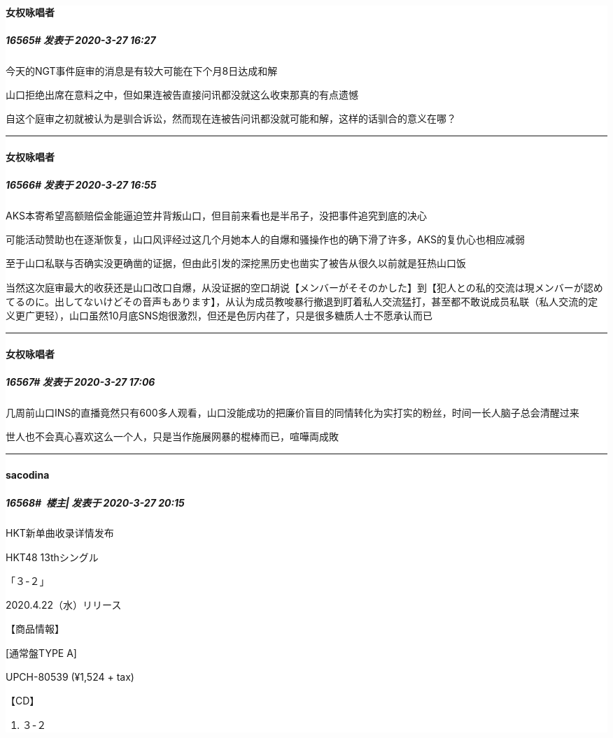 ####  女权咏唱者  
##### 16565#       发表于 2020-3-27 16:27


今天的NGT事件庭审的消息是有较大可能在下个月8日达成和解

山口拒绝出席在意料之中，但如果连被告直接问讯都没就这么收束那真的有点遗憾

自这个庭审之初就被认为是驯合诉讼，然而现在连被告问讯都没就可能和解，这样的话驯合的意义在哪？


-----

####  女权咏唱者  
##### 16566#       发表于 2020-3-27 16:55


AKS本寄希望高额赔偿金能逼迫笠井背叛山口，但目前来看也是半吊子，没把事件追究到底的决心

可能活动赞助也在逐渐恢复，山口风评经过这几个月她本人的自爆和骚操作也的确下滑了许多，AKS的复仇心也相应减弱


至于山口私联与否确实没更确凿的证据，但由此引发的深挖黑历史也凿实了被告从很久以前就是狂热山口饭

当然这次庭审最大的收获还是山口改口自爆，从没证据的空口胡说【メンバーがそそのかした】到【犯人との私的交流は現メンバーが認めてるのに。出してないけどその音声もあります】，从认为成员教唆暴行撤退到盯着私人交流猛打，甚至都不敢说成员私联（私人交流的定义更广更轻），山口虽然10月底SNS炮很激烈，但还是色厉内荏了，只是很多糖质人士不愿承认而已


-----

####  女权咏唱者  
##### 16567#       发表于 2020-3-27 17:06


几周前山口INS的直播竟然只有600多人观看，山口没能成功的把廉价盲目的同情转化为实打实的粉丝，时间一长人脑子总会清醒过来

世人也不会真心喜欢这么一个人，只是当作施展网暴的棍棒而已，喧嘩両成敗


-----

####  sacodina  
##### 16568#         楼主| 发表于 2020-3-27 20:15


HKT新单曲收录详情发布

HKT48 13thシングル

「３-２」

2020.4.22（水）リリース


【商品情報】

[通常盤TYPE A]

UPCH-80539 (¥1,524 + tax)

【CD】

1. ３-２
